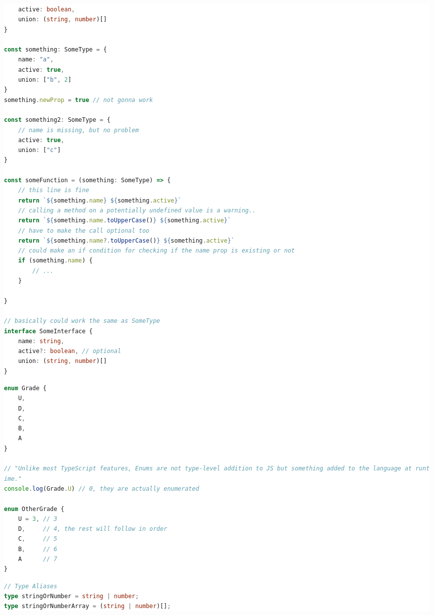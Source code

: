 ```ts
    active: boolean,
    union: (string, number)[]
}

const something: SomeType = {
    name: "a",
    active: true,
    union: ["b", 2]
}
something.newProp = true // not gonna work

const something2: SomeType = {
    // name is missing, but no problem
    active: true,
    union: ["c"]
}

const someFunction = (something: SomeType) => {
    // this line is fine
    return `${something.name} ${something.active}`
    // calling a method on a potentially undefined value is a warning..
    return `${something.name.toUpperCase()} ${something.active}`
    // have to make the call optional too
    return `${something.name?.toUpperCase()} ${something.active}`
    // could make an if condition for checking if the name prop is existing or not
    if (something.name) {
        // ...
    }

}

// basically could work the same as SomeType
interface SomeInterface {
    name: string,
    active?: boolean, // optional
    union: (string, number)[]
}
```
```ts
enum Grade {
    U,
    D,
    C,
    B,
    A
}

// "Unlike most TypeScript features, Enums are not type-level addition to JS but something added to the language at runtime."
console.log(Grade.U) // 0, they are actually enumerated

enum OtherGrade {
    U = 3, // 3
    D,     // 4, the rest will follow in order
    C,     // 5
    B,     // 6
    A      // 7
}
```
```ts
// Type Aliases
type stringOrNumber = string | number;
type stringOrNumberArray = (string | number)[];

```
